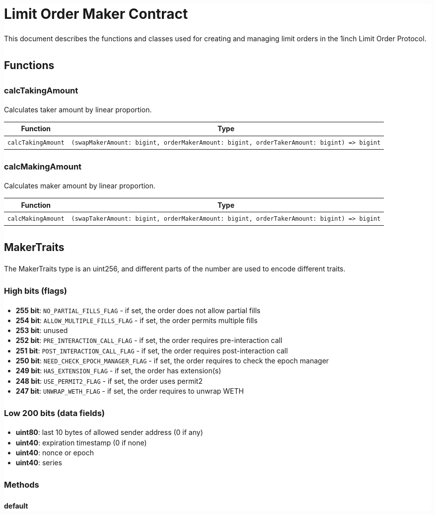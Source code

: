 # Limit Order Maker Contract

This document describes the functions and classes used for creating and managing limit orders in the 1inch Limit Order Protocol.

## Functions

### calcTakingAmount

Calculates taker amount by linear proportion.

| Function | Type |
| -------- | ---- |
| `calcTakingAmount` | `(swapMakerAmount: bigint, orderMakerAmount: bigint, orderTakerAmount: bigint) => bigint` |

### calcMakingAmount

Calculates maker amount by linear proportion.

| Function | Type |
| -------- | ---- |
| `calcMakingAmount` | `(swapTakerAmount: bigint, orderMakerAmount: bigint, orderTakerAmount: bigint) => bigint` |

## MakerTraits

The MakerTraits type is an uint256, and different parts of the number are used to encode different traits.

### High bits (flags)
- **255 bit**: `NO_PARTIAL_FILLS_FLAG` - if set, the order does not allow partial fills
- **254 bit**: `ALLOW_MULTIPLE_FILLS_FLAG` - if set, the order permits multiple fills
- **253 bit**: unused
- **252 bit**: `PRE_INTERACTION_CALL_FLAG` - if set, the order requires pre-interaction call
- **251 bit**: `POST_INTERACTION_CALL_FLAG` - if set, the order requires post-interaction call
- **250 bit**: `NEED_CHECK_EPOCH_MANAGER_FLAG` - if set, the order requires to check the epoch manager
- **249 bit**: `HAS_EXTENSION_FLAG` - if set, the order has extension(s)
- **248 bit**: `USE_PERMIT2_FLAG` - if set, the order uses permit2
- **247 bit**: `UNWRAP_WETH_FLAG` - if set, the order requires to unwrap WETH

### Low 200 bits (data fields)
- **uint80**: last 10 bytes of allowed sender address (0 if any)
- **uint40**: expiration timestamp (0 if none)
- **uint40**: nonce or epoch
- **uint40**: series

### Methods

#### default
